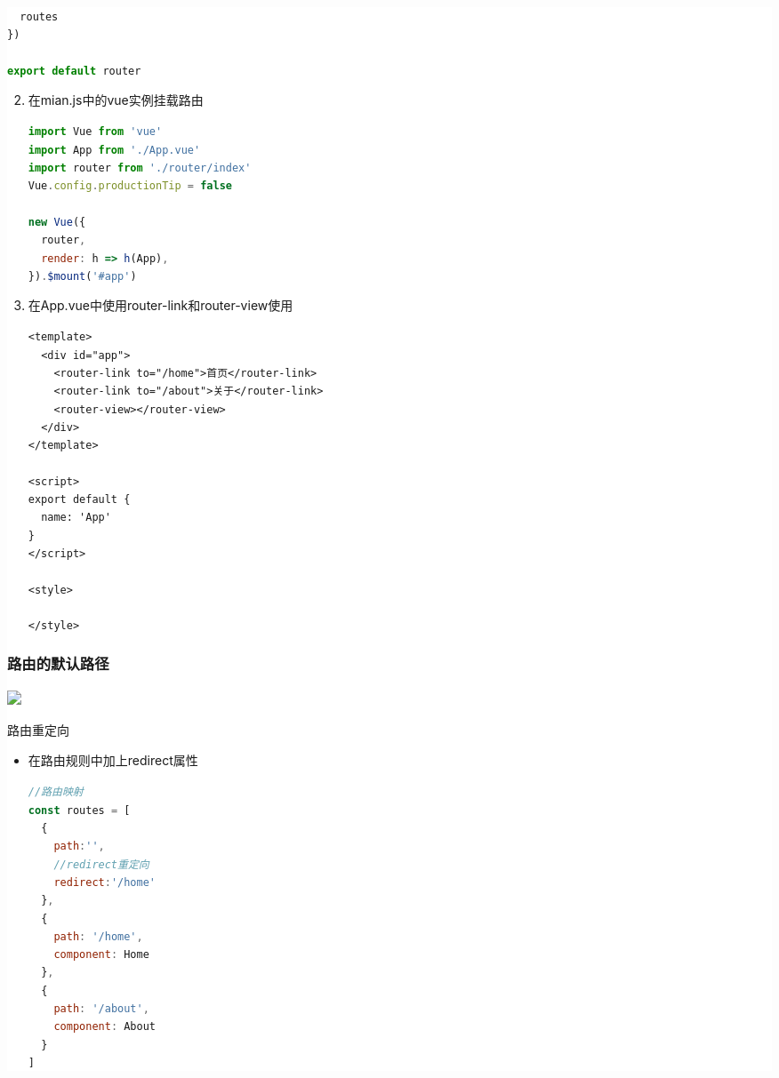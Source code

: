    ```javascript
     routes
   })
   
   export default router
   ```

2. 在mian.js中的vue实例挂载路由

   ```javascript
   import Vue from 'vue'
   import App from './App.vue'
   import router from './router/index'
   Vue.config.productionTip = false
   
   new Vue({
     router,
     render: h => h(App),
   }).$mount('#app')
   ```

3. 在App.vue中使用router-link和router-view使用

   ```vue
   <template>
     <div id="app">
       <router-link to="/home">首页</router-link>
       <router-link to="/about">关于</router-link>
       <router-view></router-view>
     </div>
   </template>
   
   <script>
   export default {
     name: 'App'
   }
   </script>
   
   <style>
   
   </style>
   ```

### 路由的默认路径

![](https://raw.githubusercontent.com/yzuxqz/pic-bed/master/notes-img/%E8%B7%AF%E7%94%B1%E7%9A%84%E9%BB%98%E8%AE%A4%E8%B7%AF%E5%BE%84.png)

路由重定向

- 在路由规则中加上redirect属性

  ```javascript
  //路由映射
  const routes = [
    {
      path:'',
      //redirect重定向
      redirect:'/home'
    },
    {
      path: '/home',
      component: Home
    },
    {
      path: '/about',
      component: About
    }
  ]
  ```